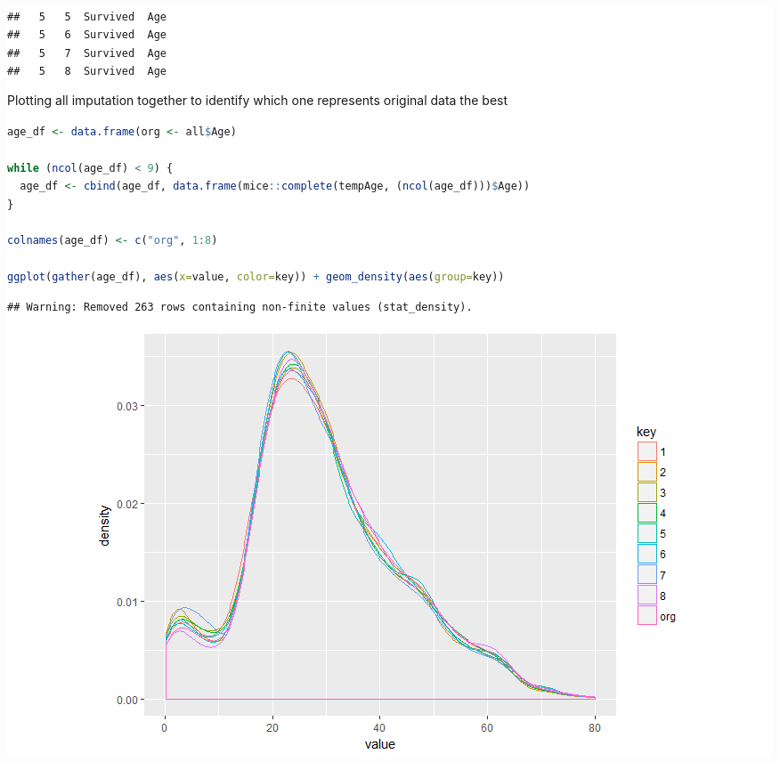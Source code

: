     ##   5   5  Survived  Age
    ##   5   6  Survived  Age
    ##   5   7  Survived  Age
    ##   5   8  Survived  Age

Plotting all imputation together to identify which one represents original data the best

``` r
age_df <- data.frame(org <- all$Age)

while (ncol(age_df) < 9) {
  age_df <- cbind(age_df, data.frame(mice::complete(tempAge, (ncol(age_df)))$Age))
}

colnames(age_df) <- c("org", 1:8)

ggplot(gather(age_df), aes(x=value, color=key)) + geom_density(aes(group=key))
```

    ## Warning: Removed 263 rows containing non-finite values (stat_density).

<img src="titanic_files/figure-markdown_github/unnamed-chunk-8-1.png" style="display: block; margin: auto;" />
